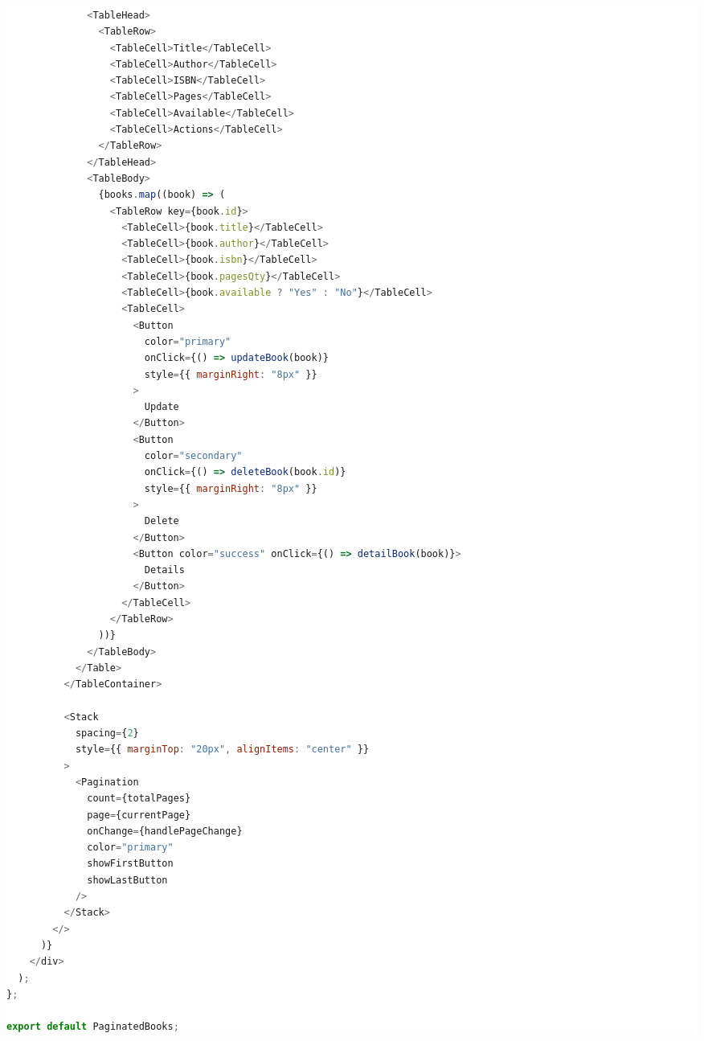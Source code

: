 ```JavaScript
              <TableHead>
                <TableRow>
                  <TableCell>Title</TableCell>
                  <TableCell>Author</TableCell>
                  <TableCell>ISBN</TableCell>
                  <TableCell>Pages</TableCell>
                  <TableCell>Available</TableCell>
                  <TableCell>Actions</TableCell>
                </TableRow>
              </TableHead>
              <TableBody>
                {books.map((book) => (
                  <TableRow key={book.id}>
                    <TableCell>{book.title}</TableCell>
                    <TableCell>{book.author}</TableCell>
                    <TableCell>{book.isbn}</TableCell>
                    <TableCell>{book.pagesQty}</TableCell>
                    <TableCell>{book.available ? "Yes" : "No"}</TableCell>
                    <TableCell>
                      <Button
                        color="primary"
                        onClick={() => updateBook(book)}
                        style={{ marginRight: "8px" }}
                      >
                        Update
                      </Button>
                      <Button
                        color="secondary"
                        onClick={() => deleteBook(book.id)}
                        style={{ marginRight: "8px" }}
                      >
                        Delete
                      </Button>
                      <Button color="success" onClick={() => detailBook(book)}>
                        Details
                      </Button>
                    </TableCell>
                  </TableRow>
                ))}
              </TableBody>
            </Table>
          </TableContainer>

          <Stack
            spacing={2}
            style={{ marginTop: "20px", alignItems: "center" }}
          >
            <Pagination
              count={totalPages}
              page={currentPage}
              onChange={handlePageChange}
              color="primary"
              showFirstButton
              showLastButton
            />
          </Stack>
        </>
      )}
    </div>
  );
};

export default PaginatedBooks;
```